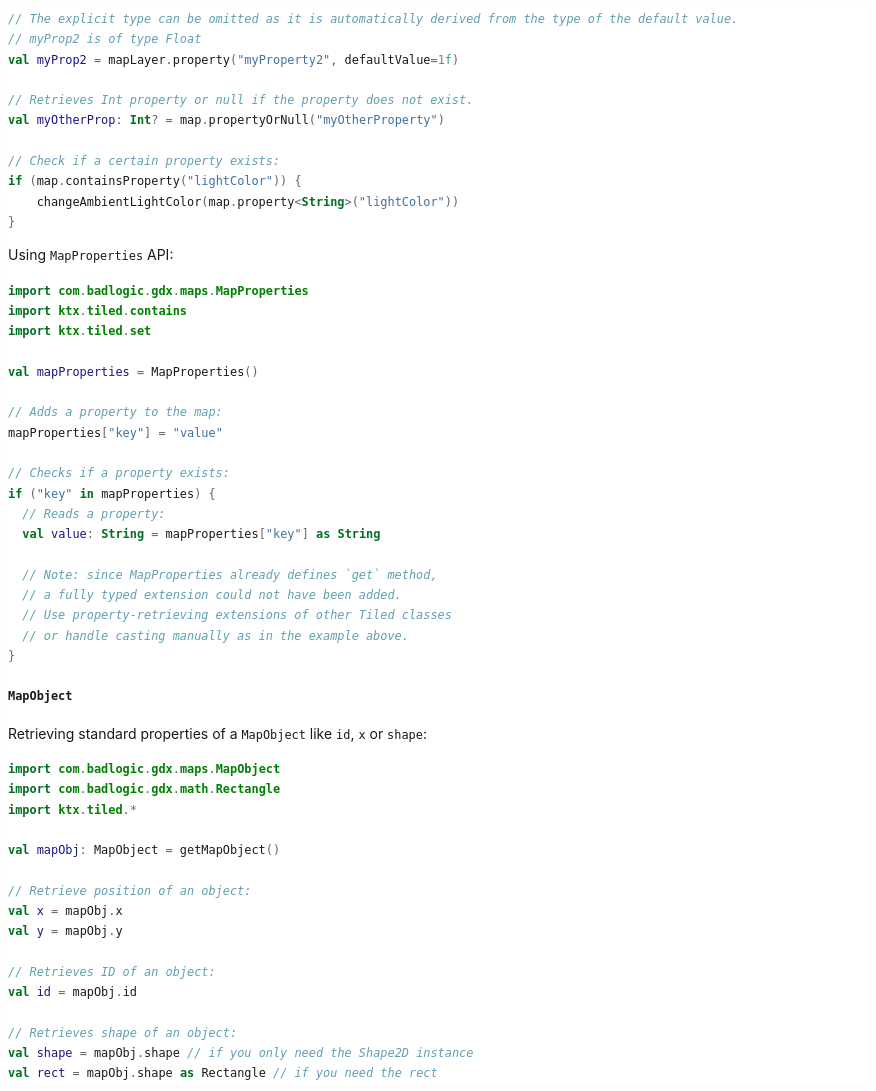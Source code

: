 ```kotlin
// The explicit type can be omitted as it is automatically derived from the type of the default value.
// myProp2 is of type Float
val myProp2 = mapLayer.property("myProperty2", defaultValue=1f)

// Retrieves Int property or null if the property does not exist.
val myOtherProp: Int? = map.propertyOrNull("myOtherProperty")

// Check if a certain property exists:
if (map.containsProperty("lightColor")) {
    changeAmbientLightColor(map.property<String>("lightColor"))
}
```

Using `MapProperties` API:

```kotlin
import com.badlogic.gdx.maps.MapProperties
import ktx.tiled.contains
import ktx.tiled.set

val mapProperties = MapProperties()

// Adds a property to the map:
mapProperties["key"] = "value"

// Checks if a property exists:
if ("key" in mapProperties) {
  // Reads a property:
  val value: String = mapProperties["key"] as String

  // Note: since MapProperties already defines `get` method,
  // a fully typed extension could not have been added.
  // Use property-retrieving extensions of other Tiled classes
  // or handle casting manually as in the example above.
}
```

#### `MapObject`

Retrieving standard properties of a `MapObject` like `id`, `x` or `shape`:

```kotlin
import com.badlogic.gdx.maps.MapObject
import com.badlogic.gdx.math.Rectangle
import ktx.tiled.*

val mapObj: MapObject = getMapObject()

// Retrieve position of an object:
val x = mapObj.x
val y = mapObj.y

// Retrieves ID of an object:
val id = mapObj.id

// Retrieves shape of an object:
val shape = mapObj.shape // if you only need the Shape2D instance
val rect = mapObj.shape as Rectangle // if you need the rect
```
